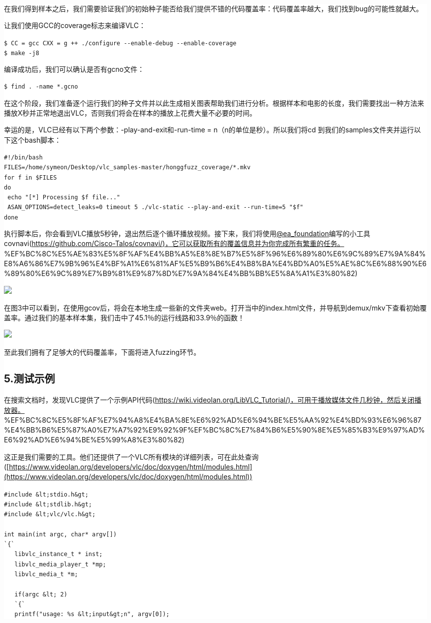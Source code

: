 在我们得到样本之后，我们需要验证我们的初始种子能否给我们提供不错的代码覆盖率：代码覆盖率越大，我们找到bug的可能性就越大。

让我们使用GCC的coverage标志来编译VLC：

```
$ CC = gcc CXX = g ++ ./configure --enable-debug --enable-coverage 
$ make -j8
```

编译成功后，我们可以确认是否有gcno文件：

```
$ find . -name *.gcno
```

在这个阶段，我们准备逐个运行我们的种子文件并以此生成相关图表帮助我们进行分析。根据样本和电影的长度，我们需要找出一种方法来播放X秒并正常地退出VLC，否则我们将会在样本的播放上花费大量不必要的时间。

幸运的是，VLC已经有以下两个参数：-play-and-exit和-run-time = n（n的单位是秒）。所以我们将cd 到我们的samples文件夹并运行以下这个bash脚本：

```
#!/bin/bash
FILES=/home/symeon/Desktop/vlc_samples-master/honggfuzz_coverage/*.mkv
for f in $FILES
do
 echo "[*] Processing $f file..."
 ASAN_OPTIONS=detect_leaks=0 timeout 5 ./vlc-static --play-and-exit --run-time=5 "$f"
done
```

执行脚本后，你会看到VLC播放5秒钟，退出然后逐个循环播放视频。接下来，我们将使用[@ea_foundation](https://github.com/ea_foundation)编写的小工具covnavi([https://github.com/Cisco-Talos/covnavi/)，它可以获取所有的覆盖信息并为你完成所有繁重的任务。](https://github.com/Cisco-Talos/covnavi/)%EF%BC%8C%E5%AE%83%E5%8F%AF%E4%BB%A5%E8%8E%B7%E5%8F%96%E6%89%80%E6%9C%89%E7%9A%84%E8%A6%86%E7%9B%96%E4%BF%A1%E6%81%AF%E5%B9%B6%E4%B8%BA%E4%BD%A0%E5%AE%8C%E6%88%90%E6%89%80%E6%9C%89%E7%B9%81%E9%87%8D%E7%9A%84%E4%BB%BB%E5%8A%A1%E3%80%82)

[![](https://p2.ssl.qhimg.com/t013dddb0ec4ffb564f.png)](https://p2.ssl.qhimg.com/t013dddb0ec4ffb564f.png)

在图3中可以看到，在使用gcov后，将会在本地生成一些新的文件夹web。打开当中的index.html文件，并导航到demux/mkv下查看初始覆盖率。通过我们的基本样本集，我们击中了45.1％的运行线路和33.9％的函数！

[![](https://p5.ssl.qhimg.com/t01495f08afb9ff4f31.png)](https://p5.ssl.qhimg.com/t01495f08afb9ff4f31.png)

至此我们拥有了足够大的代码覆盖率，下面将进入fuzzing环节。



## 5.测试示例

在搜索文档时，发现VLC提供了一个示例API代码([https://wiki.videolan.org/LibVLC_Tutorial/)，可用于播放媒体文件几秒钟，然后关闭播放器。](https://wiki.videolan.org/LibVLC_Tutorial/)%EF%BC%8C%E5%8F%AF%E7%94%A8%E4%BA%8E%E6%92%AD%E6%94%BE%E5%AA%92%E4%BD%93%E6%96%87%E4%BB%B6%E5%87%A0%E7%A7%92%E9%92%9F%EF%BC%8C%E7%84%B6%E5%90%8E%E5%85%B3%E9%97%AD%E6%92%AD%E6%94%BE%E5%99%A8%E3%80%82)

这正是我们需要的工具。他们还提供了一个VLC所有模块的详细列表，可在此处查询([https://www.videolan.org/developers/vlc/doc/doxygen/html/modules.html](https://www.videolan.org/developers/vlc/doc/doxygen/html/modules.html))

```
#include &lt;stdio.h&gt;
#include &lt;stdlib.h&gt;
#include &lt;vlc/vlc.h&gt;

int main(int argc, char* argv[])
`{`
   libvlc_instance_t * inst;
   libvlc_media_player_t *mp;
   libvlc_media_t *m;

   if(argc &lt; 2)
   `{`
   printf("usage: %s &lt;input&gt;n", argv[0]);
```